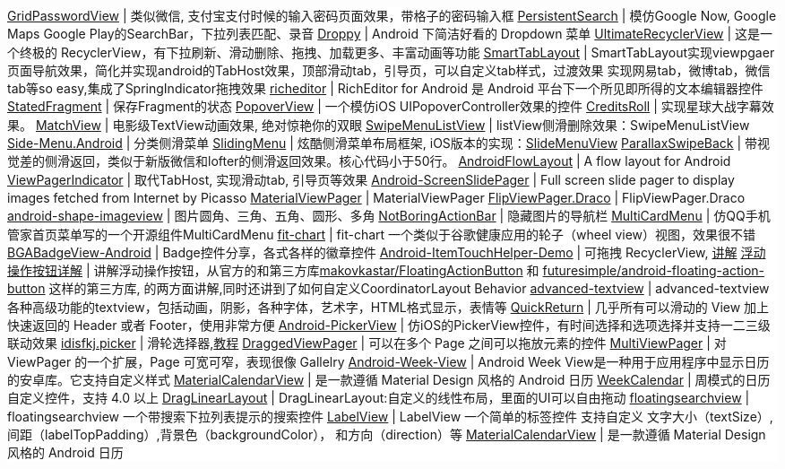 [GridPasswordView](https://github.com/Jungerr/GridPasswordView) | 类似微信, 支付宝支付时候的输入密码页面效果，带格子的密码输入框
[PersistentSearch](https://github.com/Quinny898/PersistentSearch) | 模仿Google Now, Google Maps Google Play的SearchBar，下拉列表匹配、录音
[Droppy](https://github.com/shehabic/Droppy) | Android 下简洁好看的 Dropdown 菜单
[UltimateRecyclerView](https://github.com/cymcsg/UltimateRecyclerView) |  这是一个终极的 RecyclerView，有下拉刷新、滑动删除、拖拽、加载更多、丰富动画等功能
[SmartTabLayout](https://github.com/ogaclejapan/SmartTabLayout) | SmartTabLayout实现viewpgaer页面导航效果，简化并实现android的TabHost效果，顶部滑动tab，引导页，可以自定义tab样式，过渡效果 实现网易tab，微博tab，微信tab等so easy,集成了SpringIndicator拖拽效果
[richeditor](https://github.com/wasabeef/richeditor-android) | RichEditor for Android 是 Android 平台下一个所见即所得的文本编辑器控件
[StatedFragment](https://github.com/nuuneoi/StatedFragment) | 保存Fragment的状态
[PopoverView](https://github.com/lupidan/PopoverView) | 一个模仿iOS UIPopoverController效果的控件
[CreditsRoll](https://github.com/frakbot/CreditsRoll) | 实现星球大战字幕效果。
[MatchView](https://github.com/Rogero0o/MatchView) | 电影级TextView动画效果, 绝对惊艳你的双眼
[SwipeMenuListView](https://github.com/baoyongzhang/SwipeMenuListView) |  listView侧滑删除效果：SwipeMenuListView
[Side-Menu.Android](https://github.com/Yalantis/Side-Menu.Android) |  分类侧滑菜单
[SlidingMenu](https://github.com/xudafeng/SlidingMenu) | 炫酷侧滑菜单布局框架, iOS版本的实现：[SlideMenuView](https://github.com/xudafeng/SlideMenuView)
[ParallaxSwipeBack](https://github.com/bushijie/ParallaxSwipeBack) |  带视觉差的侧滑返回，类似于新版微信和lofter的侧滑返回效果。核心代码小于50行。
[AndroidFlowLayout](https://github.com/LyndonChin/AndroidFlowLayout) | A flow layout for Android
[ViewPagerIndicator](https://github.com/LuckyJayce/ViewPagerIndicator) | 取代TabHost, 实现滑动tab, 引导页等效果
[Android-ScreenSlidePager](https://github.com/LyndonChin/Android-ScreenSlidePager) | Full screen slide pager to display images fetched from Internet by Picasso
[MaterialViewPager](https://github.com/florent37/MaterialViewPager) |  MaterialViewPager
[FlipViewPager.Draco](https://github.com/Yalantis/FlipViewPager.Draco) |  FlipViewPager.Draco
[android-shape-imageview](https://github.com/siyamed/android-shape-imageview) | 图片圆角、三角、五角、圆形、多角
[NotBoringActionBar](https://github.com/flavienlaurent/NotBoringActionBar) | 隐藏图片的导航栏
[MultiCardMenu](https://github.com/wujingchao/MultiCardMenu) |  仿QQ手机管家首页菜单写的一个开源组件MultiCardMenu
[fit-chart](https://github.com/txusballesteros/fit-chart) | fit-chart 一个类似于谷歌健康应用的轮子（wheel view）视图，效果很不错
[BGABadgeView-Android](https://github.com/bingoogolapple/BGABadgeView-Android) | Badge控件分享，各式各样的徽章控件
[Android-ItemTouchHelper-Demo](https://github.com/iPaulPro/Android-ItemTouchHelper-Demo) | 可拖拽 RecyclerView, [讲解](http://www.devtf.cn/?p=795)
[浮动操作按钮详解](http://www.jcodecraeer.com/a/anzhuokaifa/androidkaifa/2015/0718/3197.html) | 讲解浮动操作按钮，从官方的和第三方库[makovkastar/FloatingActionButton](https://github.com/futuresimple/android-floating-action-button) 和 [futuresimple/android-floating-action-button](https://github.com/makovkastar/FloatingActionButton) 这样的第三方库, 的两方面讲解,同时还讲到了如何自定义CoordinatorLayout Behavior
[advanced-textview](https://github.com/chiuki/advanced-textview) |  advanced-textview各种高级功能的textview，包括动画，阴影，各种字体，艺术字，HTML格式显示，表情等
[QuickReturn](https://github.com/lawloretienne/QuickReturn) | 几乎所有可以滑动的 View 加上快速返回的 Header 或者 Footer，使用非常方便
[Android-PickerView](https://github.com/saiwu-bigkoo/Android-PickerView) | 仿iOS的PickerView控件，有时间选择和选项选择并支持一二三级联动效果
[idisfkj.picker](https://github.com/idisfkj/idisfkj.picker) | 滑轮选择器,[教程](https://segmentfault.com/a/1190000004595715)
[DraggedViewPager](https://github.com/yueban/DraggedViewPager) | 可以在多个 Page 之间可以拖放元素的控件
[MultiViewPager](https://github.com/Pixplicity/MultiViewPager) | 对 ViewPager 的一个扩展，Page 可宽可窄，表现很像 Gallelry
[Android-Week-View](https://github.com/alamkanak/Android-Week-View) | Android Week View是一种用于应用程序中显示日历的安卓库。它支持自定义样式
[MaterialCalendarView](https://github.com/jonisaa/MaterialCalendarView) | 是一款遵循 Material Design 风格的 Android 日历
[WeekCalendar](https://github.com/nomanr/WeekCalendar) | 周模式的日历自定义控件，支持 4.0 以上
[DragLinearLayout](https://github.com/justasm/DragLinearLayout) | DragLinearLayout:自定义的线性布局，里面的UI可以自由拖动
[floatingsearchview](https://github.com/arimorty/floatingsearchview) | floatingsearchview 一个带搜索下拉列表提示的搜索控件
[LabelView](https://github.com/corerzhang/LabelView) | LabelView 一个简单的标签控件 支持自定义 文字大小（textSize）, 间距（labelTopPadding）,背景色（backgroundColor）， 和方向（direction）等
[MaterialCalendarView](https://github.com/jonisaa/MaterialCalendarView) | 是一款遵循 Material Design 风格的 Android 日历
